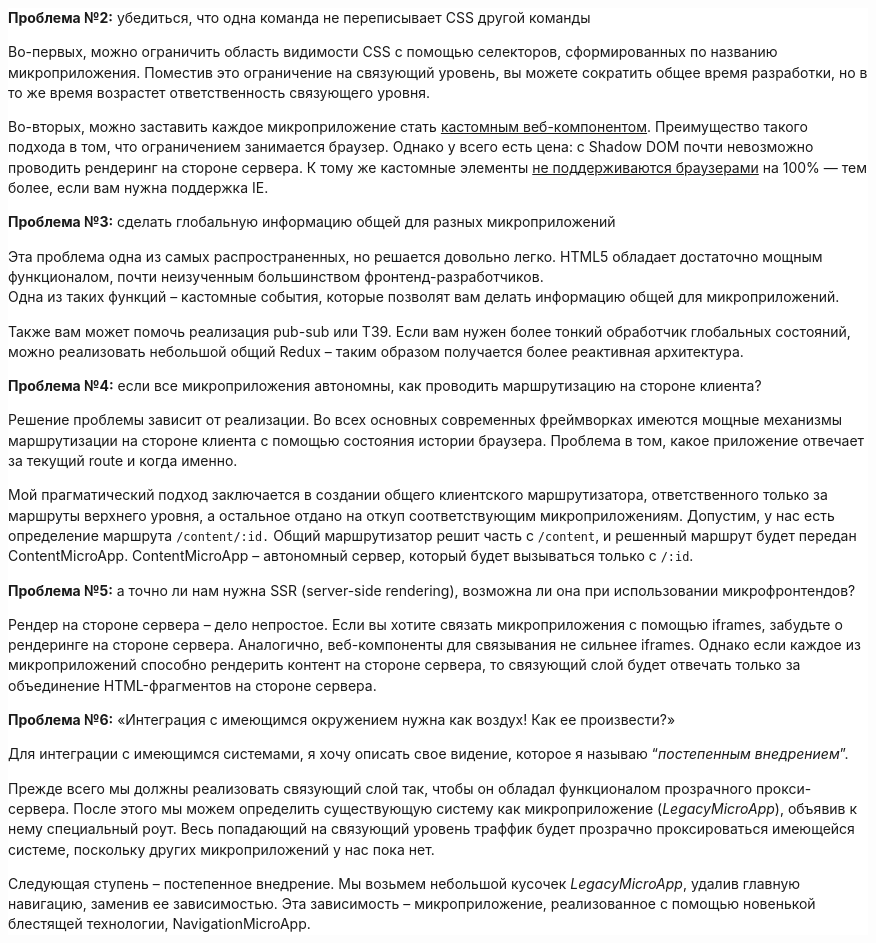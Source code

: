 **Проблема №2:** убедиться, что одна команда не переписывает CSS другой команды  
  
Во-первых, можно ограничить область видимости CSS с помощью селекторов, сформированных по названию микроприложения. Поместив это ограничение на связующий уровень, вы можете сократить общее время разработки, но в то же время возрастет ответственность связующего уровня.  
  
Во-вторых, можно заставить каждое микроприложение стать [кастомным веб-компонентом](https://developer.mozilla.org/en-US/docs/Web/Web_Components/Using_custom_elements). Преимущество такого подхода в том, что ограничением занимается браузер. Однако у всего есть цена: с Shadow DOM почти невозможно проводить рендеринг на стороне сервера. К тому же кастомные элементы [не поддерживаются браузерами](https://caniuse.com/#search=custom%20elements) на 100% — тем более, если вам нужна поддержка IE.  
  
**Проблема №3:** сделать глобальную информацию общей для разных микроприложений  
  
Эта проблема одна из самых распространенных, но решается довольно легко. HTML5 обладает достаточно мощным функционалом, почти неизученным большинством фронтенд-разработчиков.  
Одна из таких функций – кастомные события, которые позволят вам делать информацию общей для микроприложений.  
  
Также вам может помочь реализация pub-sub или T39. Если вам нужен более тонкий обработчик глобальных состояний, можно реализовать небольшой общий Redux – таким образом получается более реактивная архитектура.  
  
**Проблема №4:** если все микроприложения автономны, как проводить маршрутизацию на стороне клиента?  
  
Решение проблемы зависит от реализации. Во всех основных современных фреймворках имеются мощные механизмы маршрутизации на стороне клиента с помощью состояния истории браузера. Проблема в том, какое приложение отвечает за текущий route и когда именно.  
  
Мой прагматический подход заключается в создании общего клиентского маршрутизатора, ответственного только за маршруты верхнего уровня, а остальное отдано на откуп соответствующим микроприложениям. Допустим, у нас есть определение маршрута `/content/:id.` Общий маршрутизатор решит часть c `/content`, и решенный маршрут будет передан ContentMicroApp. ContentMicroApp – автономный сервер, который будет вызываться только с `/:id`.  
  
**Проблема №5:** а точно ли нам нужна SSR (server-side rendering), возможна ли она при использовании микрофронтендов?  
  
Рендер на стороне сервера – дело непростое. Если вы хотите связать микроприложения с помощью iframes, забудьте о рендеринге на стороне сервера. Аналогично, веб-компоненты для связывания не сильнее iframes. Однако если каждое из микроприложений способно рендерить контент на стороне сервера, то связующий слой будет отвечать только за объединение HTML-фрагментов на стороне сервера.  
  
**Проблема №6:** «Интеграция с имеющимся окружением нужна как воздух! Как ее произвести?»  
  
Для интеграции с имеющимся системами, я хочу описать свое видение, которое я называю “_постепенным внедрением_”.  
  
Прежде всего мы должны реализовать связующий слой так, чтобы он обладал функционалом прозрачного прокси-сервера. После этого мы можем определить существующую систему как микроприложение (_LegacyMicroApp_), объявив к нему специальный роут. Весь попадающий на связующий уровень траффик будет прозрачно проксироваться имеющейся системе, поскольку других микроприложений у нас пока нет.  
  
Следующая ступень – постепенное внедрение. Мы возьмем небольшой кусочек _LegacyMicroApp_, удалив главную навигацию, заменив ее зависимостью. Эта зависимость – микроприложение, реализованное с помощью новенькой блестящей технологии, NavigationMicroApp.  
  